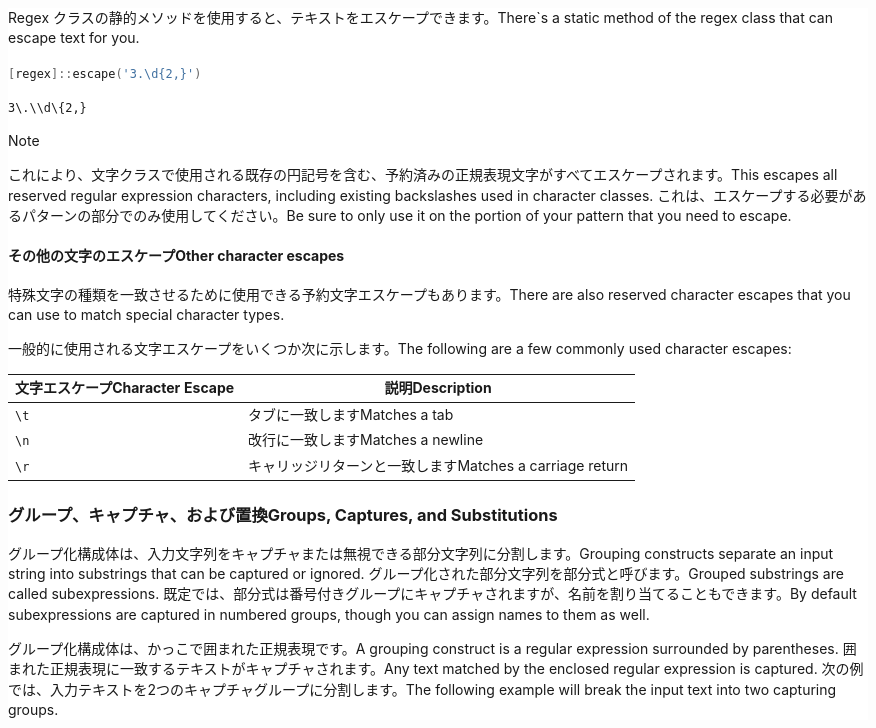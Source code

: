 <span data-ttu-id="4efde-188">Regex クラスの静的メソッドを使用すると、テキストをエスケープできます。</span><span class="sxs-lookup"><span data-stu-id="4efde-188">There\`s a static method of the regex class that can escape text for you.</span></span>

```powershell
[regex]::escape('3.\d{2,}')
```

```Output
3\.\\d\{2,}
```

> [!NOTE]
> <span data-ttu-id="4efde-189">これにより、文字クラスで使用される既存の円記号を含む、予約済みの正規表現文字がすべてエスケープされます。</span><span class="sxs-lookup"><span data-stu-id="4efde-189">This escapes all reserved regular expression characters, including existing backslashes used in character classes.</span></span> <span data-ttu-id="4efde-190">これは、エスケープする必要があるパターンの部分でのみ使用してください。</span><span class="sxs-lookup"><span data-stu-id="4efde-190">Be sure to only use it on the portion of your pattern that you need to escape.</span></span>

#### <a name="other-character-escapes"></a><span data-ttu-id="4efde-191">その他の文字のエスケープ</span><span class="sxs-lookup"><span data-stu-id="4efde-191">Other character escapes</span></span>

<span data-ttu-id="4efde-192">特殊文字の種類を一致させるために使用できる予約文字エスケープもあります。</span><span class="sxs-lookup"><span data-stu-id="4efde-192">There are also reserved character escapes that you can use to match special character types.</span></span>

<span data-ttu-id="4efde-193">一般的に使用される文字エスケープをいくつか次に示します。</span><span class="sxs-lookup"><span data-stu-id="4efde-193">The following are a few commonly used character escapes:</span></span>

|<span data-ttu-id="4efde-194">文字エスケープ</span><span class="sxs-lookup"><span data-stu-id="4efde-194">Character Escape</span></span>  |<span data-ttu-id="4efde-195">説明</span><span class="sxs-lookup"><span data-stu-id="4efde-195">Description</span></span>  |
|---------|---------|
|`\t`|<span data-ttu-id="4efde-196">タブに一致します</span><span class="sxs-lookup"><span data-stu-id="4efde-196">Matches a tab</span></span>|
|`\n`|<span data-ttu-id="4efde-197">改行に一致します</span><span class="sxs-lookup"><span data-stu-id="4efde-197">Matches a newline</span></span>|
|`\r`|<span data-ttu-id="4efde-198">キャリッジリターンと一致します</span><span class="sxs-lookup"><span data-stu-id="4efde-198">Matches a carriage return</span></span>|

### <a name="groups-captures-and-substitutions"></a><span data-ttu-id="4efde-199">グループ、キャプチャ、および置換</span><span class="sxs-lookup"><span data-stu-id="4efde-199">Groups, Captures, and Substitutions</span></span>

<span data-ttu-id="4efde-200">グループ化構成体は、入力文字列をキャプチャまたは無視できる部分文字列に分割します。</span><span class="sxs-lookup"><span data-stu-id="4efde-200">Grouping constructs separate an input string into substrings that can be captured or ignored.</span></span> <span data-ttu-id="4efde-201">グループ化された部分文字列を部分式と呼びます。</span><span class="sxs-lookup"><span data-stu-id="4efde-201">Grouped substrings are called subexpressions.</span></span> <span data-ttu-id="4efde-202">既定では、部分式は番号付きグループにキャプチャされますが、名前を割り当てることもできます。</span><span class="sxs-lookup"><span data-stu-id="4efde-202">By default subexpressions are captured in numbered groups, though you can assign names to them as well.</span></span>

<span data-ttu-id="4efde-203">グループ化構成体は、かっこで囲まれた正規表現です。</span><span class="sxs-lookup"><span data-stu-id="4efde-203">A grouping construct is a regular expression surrounded by parentheses.</span></span> <span data-ttu-id="4efde-204">囲まれた正規表現に一致するテキストがキャプチャされます。</span><span class="sxs-lookup"><span data-stu-id="4efde-204">Any text matched by the enclosed regular expression is captured.</span></span> <span data-ttu-id="4efde-205">次の例では、入力テキストを2つのキャプチャグループに分割します。</span><span class="sxs-lookup"><span data-stu-id="4efde-205">The following example will break the input text into two capturing groups.</span></span>
